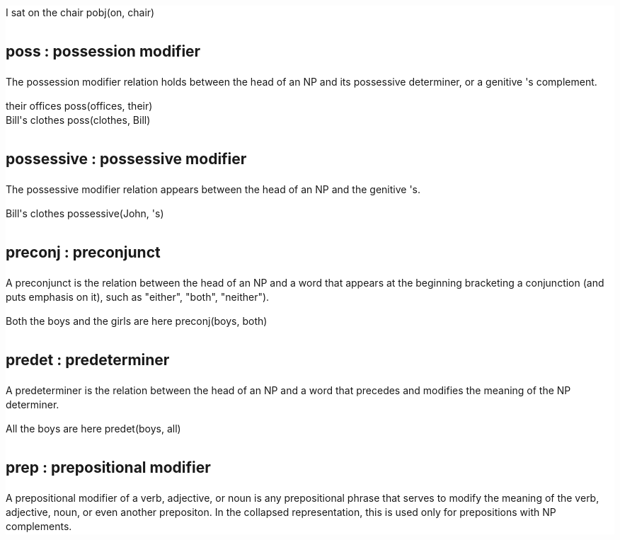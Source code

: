 <div class="sd-parse">
I sat on the chair
pobj(on, chair)
</div>

 
## poss : possession modifier
The possession modifier relation holds between the head of an NP and its possessive determiner, or a genitive 's complement. 

<div class="sd-parse">
their offices
poss(offices, their)
</div>



<div class="sd-parse">
Bill's clothes
poss(clothes, Bill)
</div>

 
## possessive : possessive modifier
The possessive modifier relation appears between the head of an NP and the genitive 's. 

<div class="sd-parse">
Bill's clothes
possessive(John, 's)
</div>

 
## preconj : preconjunct
A preconjunct is the relation between the head of an NP and a word that appears at the beginning bracketing a conjunction (and puts emphasis on it), such as "either", "both", "neither"). 

<div class="sd-parse">
Both the boys and the girls are here
preconj(boys, both)
</div>

 
## predet : predeterminer
A predeterminer is the relation between the head of an NP and a word that precedes and modifies the meaning of the NP determiner. 

<div class="sd-parse">
All the boys are here
predet(boys, all)
</div>

 
## prep : prepositional modifier
A prepositional modifier of a verb, adjective, or noun is any prepositional phrase that serves to modify the meaning of the verb, adjective, noun, or even another prepositon.  In the collapsed representation, this is used only for prepositions with NP complements. 
